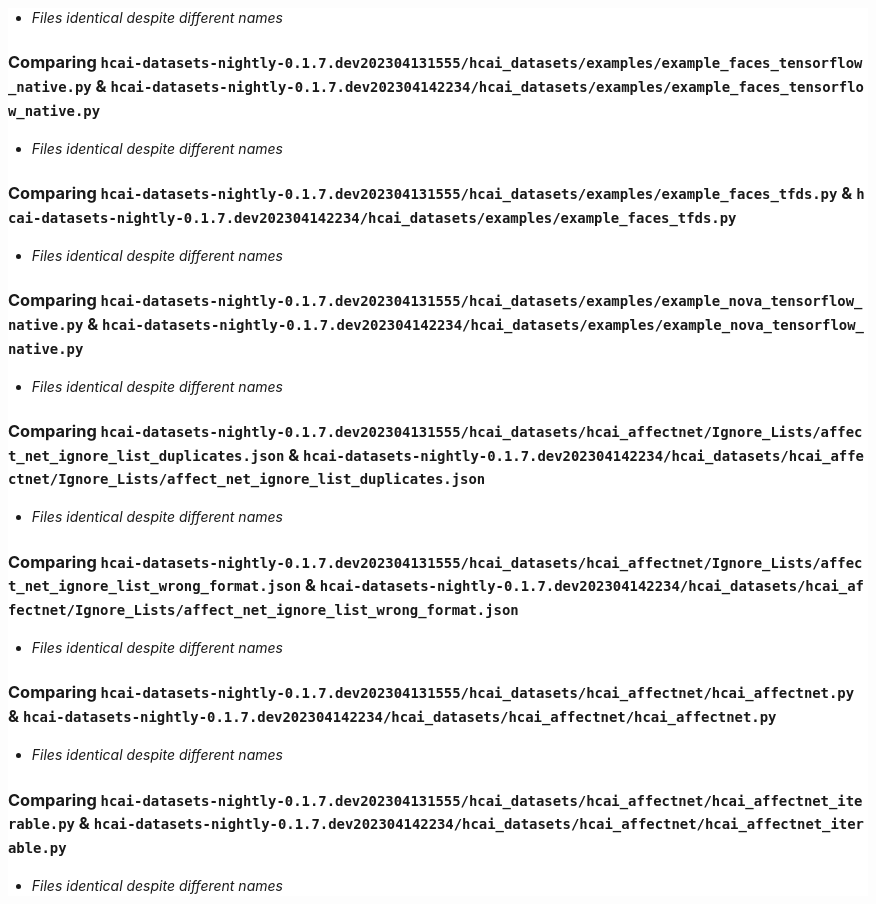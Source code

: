  * *Files identical despite different names*

### Comparing `hcai-datasets-nightly-0.1.7.dev202304131555/hcai_datasets/examples/example_faces_tensorflow_native.py` & `hcai-datasets-nightly-0.1.7.dev202304142234/hcai_datasets/examples/example_faces_tensorflow_native.py`

 * *Files identical despite different names*

### Comparing `hcai-datasets-nightly-0.1.7.dev202304131555/hcai_datasets/examples/example_faces_tfds.py` & `hcai-datasets-nightly-0.1.7.dev202304142234/hcai_datasets/examples/example_faces_tfds.py`

 * *Files identical despite different names*

### Comparing `hcai-datasets-nightly-0.1.7.dev202304131555/hcai_datasets/examples/example_nova_tensorflow_native.py` & `hcai-datasets-nightly-0.1.7.dev202304142234/hcai_datasets/examples/example_nova_tensorflow_native.py`

 * *Files identical despite different names*

### Comparing `hcai-datasets-nightly-0.1.7.dev202304131555/hcai_datasets/hcai_affectnet/Ignore_Lists/affect_net_ignore_list_duplicates.json` & `hcai-datasets-nightly-0.1.7.dev202304142234/hcai_datasets/hcai_affectnet/Ignore_Lists/affect_net_ignore_list_duplicates.json`

 * *Files identical despite different names*

### Comparing `hcai-datasets-nightly-0.1.7.dev202304131555/hcai_datasets/hcai_affectnet/Ignore_Lists/affect_net_ignore_list_wrong_format.json` & `hcai-datasets-nightly-0.1.7.dev202304142234/hcai_datasets/hcai_affectnet/Ignore_Lists/affect_net_ignore_list_wrong_format.json`

 * *Files identical despite different names*

### Comparing `hcai-datasets-nightly-0.1.7.dev202304131555/hcai_datasets/hcai_affectnet/hcai_affectnet.py` & `hcai-datasets-nightly-0.1.7.dev202304142234/hcai_datasets/hcai_affectnet/hcai_affectnet.py`

 * *Files identical despite different names*

### Comparing `hcai-datasets-nightly-0.1.7.dev202304131555/hcai_datasets/hcai_affectnet/hcai_affectnet_iterable.py` & `hcai-datasets-nightly-0.1.7.dev202304142234/hcai_datasets/hcai_affectnet/hcai_affectnet_iterable.py`

 * *Files identical despite different names*
